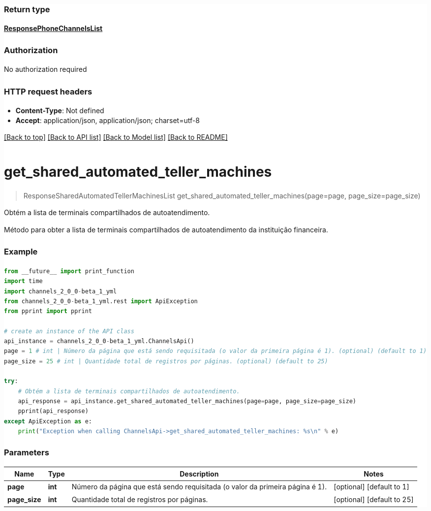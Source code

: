 ### Return type

[**ResponsePhoneChannelsList**](ResponsePhoneChannelsList.md)

### Authorization

No authorization required

### HTTP request headers

 - **Content-Type**: Not defined
 - **Accept**: application/json, application/json; charset=utf-8

[[Back to top]](#) [[Back to API list]](../README.md#documentation-for-api-endpoints) [[Back to Model list]](../README.md#documentation-for-models) [[Back to README]](../README.md)

# **get_shared_automated_teller_machines**
> ResponseSharedAutomatedTellerMachinesList get_shared_automated_teller_machines(page=page, page_size=page_size)

Obtém a lista de terminais compartilhados de autoatendimento.

Método para obter a lista de terminais compartilhados de autoatendimento da instituição financeira.

### Example
```python
from __future__ import print_function
import time
import channels_2_0_0-beta_1_yml
from channels_2_0_0-beta_1_yml.rest import ApiException
from pprint import pprint

# create an instance of the API class
api_instance = channels_2_0_0-beta_1_yml.ChannelsApi()
page = 1 # int | Número da página que está sendo requisitada (o valor da primeira página é 1). (optional) (default to 1)
page_size = 25 # int | Quantidade total de registros por páginas. (optional) (default to 25)

try:
    # Obtém a lista de terminais compartilhados de autoatendimento.
    api_response = api_instance.get_shared_automated_teller_machines(page=page, page_size=page_size)
    pprint(api_response)
except ApiException as e:
    print("Exception when calling ChannelsApi->get_shared_automated_teller_machines: %s\n" % e)
```

### Parameters

Name | Type | Description  | Notes
------------- | ------------- | ------------- | -------------
 **page** | **int**| Número da página que está sendo requisitada (o valor da primeira página é 1). | [optional] [default to 1]
 **page_size** | **int**| Quantidade total de registros por páginas. | [optional] [default to 25]
